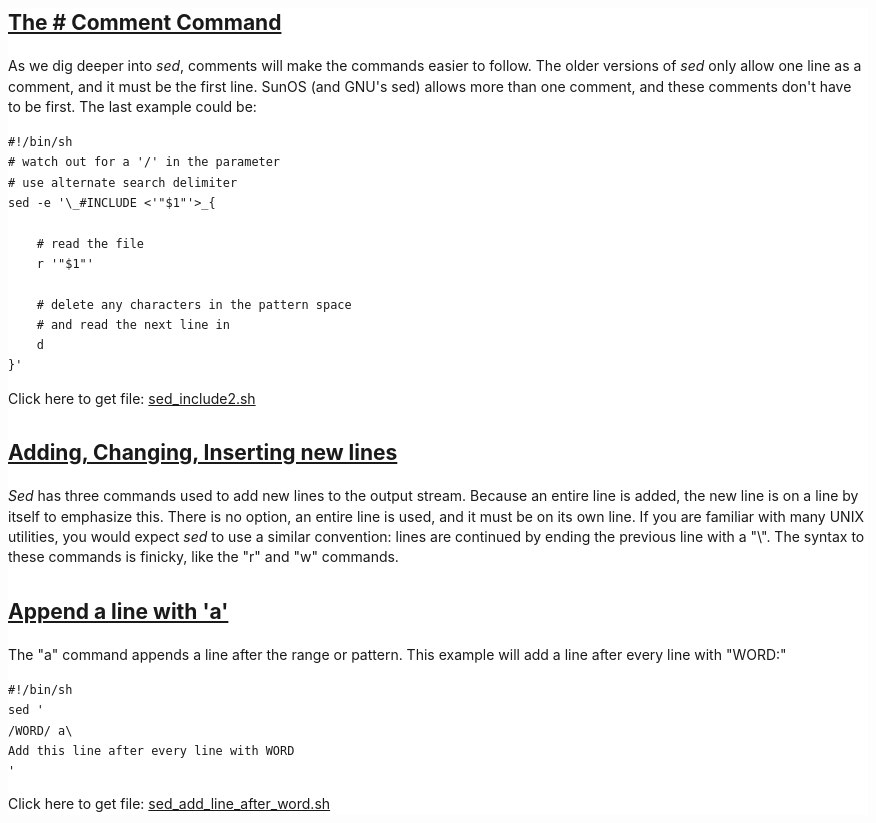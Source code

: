 ## [The # Comment Command](https://www.grymoire.com/Unix/Sed.html#toc-uh-38)

As we dig deeper into _sed_, comments will make the commands easier to follow. The older versions of _sed_ only allow one line as a comment, and it must be the first line. SunOS (and GNU's sed) allows more than one comment, and these comments don't have to be first. The last example could be:

    #!/bin/sh
    # watch out for a '/' in the parameter
    # use alternate search delimiter
    sed -e '\_#INCLUDE <'"$1"'>_{
    
    	# read the file
    	r '"$1"'
    
    	# delete any characters in the pattern space
    	# and read the next line in
    	d
    }'
    

Click here to get file: [sed\_include2.sh](https://www.grymoire.com/Unix/Scripts/sed_include2.sh)

## [Adding, Changing, Inserting new lines](https://www.grymoire.com/Unix/Sed.html#toc-uh-39)

_Sed_ has three commands used to add new lines to the output stream. Because an entire line is added, the new line is on a line by itself to emphasize this. There is no option, an entire line is used, and it must be on its own line. If you are familiar with many UNIX utilities, you would expect _sed_ to use a similar convention: lines are continued by ending the previous line with a "\\". The syntax to these commands is finicky, like the "r" and "w" commands. 

## [Append a line with 'a'](https://www.grymoire.com/Unix/Sed.html#toc-uh-40)

The "a" command appends a line after the range or pattern. This example will add a line after every line with "WORD:" 

    #!/bin/sh
    sed '
    /WORD/ a\
    Add this line after every line with WORD
    '
    

Click here to get file: [sed\_add\_line\_after\_word.sh](https://www.grymoire.com/Unix/Scripts/sed_add_line_after_word.sh)
